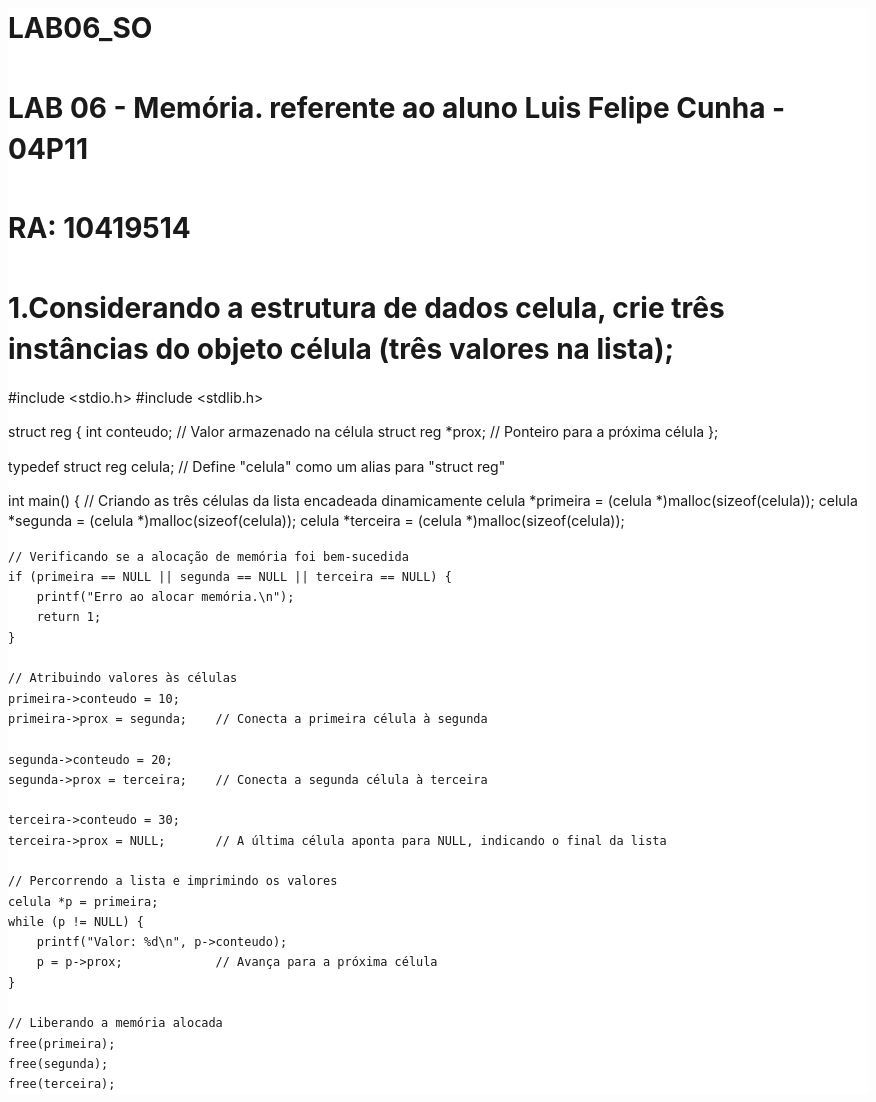 # LAB06_SO
# LAB 06 - Memória. referente ao aluno Luis Felipe Cunha - 04P11
# RA: 10419514

# 1.Considerando a estrutura de dados celula, crie três instâncias do objeto célula (três valores na lista); 
#include <stdio.h>
#include <stdlib.h>

struct reg {
    int conteudo;              // Valor armazenado na célula
    struct reg *prox;          // Ponteiro para a próxima célula
};

typedef struct reg celula;     // Define "celula" como um alias para "struct reg"

int main() {
    // Criando as três células da lista encadeada dinamicamente
    celula *primeira = (celula *)malloc(sizeof(celula));
    celula *segunda = (celula *)malloc(sizeof(celula));
    celula *terceira = (celula *)malloc(sizeof(celula));

    // Verificando se a alocação de memória foi bem-sucedida
    if (primeira == NULL || segunda == NULL || terceira == NULL) {
        printf("Erro ao alocar memória.\n");
        return 1;
    }

    // Atribuindo valores às células
    primeira->conteudo = 10;
    primeira->prox = segunda;    // Conecta a primeira célula à segunda

    segunda->conteudo = 20;
    segunda->prox = terceira;    // Conecta a segunda célula à terceira

    terceira->conteudo = 30;
    terceira->prox = NULL;       // A última célula aponta para NULL, indicando o final da lista

    // Percorrendo a lista e imprimindo os valores
    celula *p = primeira;
    while (p != NULL) {
        printf("Valor: %d\n", p->conteudo);
        p = p->prox;             // Avança para a próxima célula
    }

    // Liberando a memória alocada
    free(primeira);
    free(segunda);
    free(terceira);
